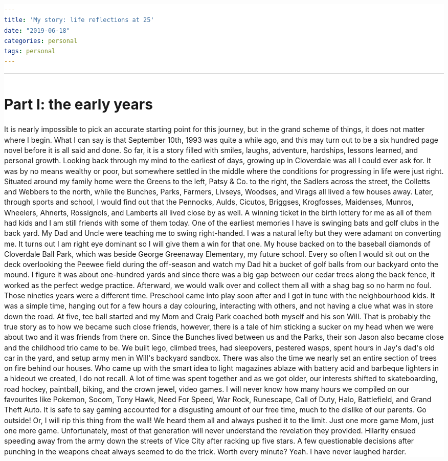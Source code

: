 ```yaml
---
title: 'My story: life reflections at 25'
date: "2019-06-18"
categories: personal
tags: personal
---
```



---

# Part I: the early years

It is nearly impossible to pick an accurate starting point for this journey, but in the grand scheme of things, it does not matter where I begin. What I can say is that September 10th, 1993 was quite a while ago, and this may turn out to be a six hundred page novel before it is all said and done. So far, it is a story filled with smiles, laughs, adventure, hardships, lessons learned, and personal growth. Looking back through my mind to the earliest of days, growing up in Cloverdale was all I could ever ask for. It was by no means wealthy or poor, but somewhere settled in the middle where the conditions for progressing in life were just right. Situated around my family home were the Greens to the left, Patsy &amp; Co. to the right, the Sadlers across the street, the Colletts and Webbers to the north, while the Bunches, Parks, Farmers, Livseys, Woodses, and Virags all lived a few houses away. Later, through sports and school, I would find out that the Pennocks, Aulds, Cicutos, Briggses, Krogfosses, Maidenses, Munros, Wheelers, Ahnerts, Rossignols, and Lamberts all lived close by as well. A winning ticket in the birth lottery for me as all of them had kids and I am still friends with some of them today. One of the earliest memories I have is swinging bats and golf clubs in the back yard. My Dad and Uncle were teaching me to swing right-handed. I was a natural lefty but they were adamant on converting me. It turns out I am right eye dominant so I will give them a win for that one. My house backed on to the baseball diamonds of Cloverdale Ball Park, which was beside George Greenaway Elementary, my future school. Every so often I would sit out on the deck overlooking the Peewee field during the off-season and watch my Dad hit a bucket of golf balls from our backyard onto the mound. I figure it was about one-hundred yards and since there was a big gap between our cedar trees along the back fence, it worked as the perfect wedge practice. Afterward, we would walk over and collect them all with a shag bag so no harm no foul. Those nineties years were a different time. Preschool came into play soon after and I got in tune with the neighbourhood kids. It was a simple time, hanging out for a few hours a day colouring, interacting with others, and not having a clue what was in store down the road. At five, tee ball started and my Mom and Craig Park coached both myself and his son Will. That is probably the true story as to how we became such close friends, however, there is a tale of him sticking a sucker on my head when we were about two and it was friends from there on. Since the Bunches lived between us and the Parks, their son Jason also became close and the childhood trio came to be. We built lego, climbed trees, had sleepovers, pestered wasps, spent hours in Jay's dad's old car in the yard, and setup army men in Will's backyard sandbox. There was also the time we nearly set an entire section of trees on fire behind our houses. Who came up with the smart idea to light magazines ablaze with battery acid and barbeque lighters in a hideout we created, I do not recall. A lot of time was spent together and as we got older, our interests shifted to skateboarding, road hockey, paintball, biking, and the crown jewel, video games. I will never know how many hours we compiled on our favourites like Pokemon, Socom, Tony Hawk, Need For Speed, War Rock, Runescape, Call of Duty, Halo, Battlefield, and Grand Theft Auto. It is safe to say gaming accounted for a disgusting amount of our free time, much to the dislike of our parents. Go outside! Or, I will rip this thing from the wall! We heard them all and always pushed it to the limit. Just one more game Mom, just one more game. Unfortunately, most of that generation will never understand the revelation they provided. Hilarity ensued speeding away from the army down the streets of Vice City after racking up five stars. A few questionable decisions after punching in the weapons cheat always seemed to do the trick. Worth every minute? Yeah. I have never laughed harder.
